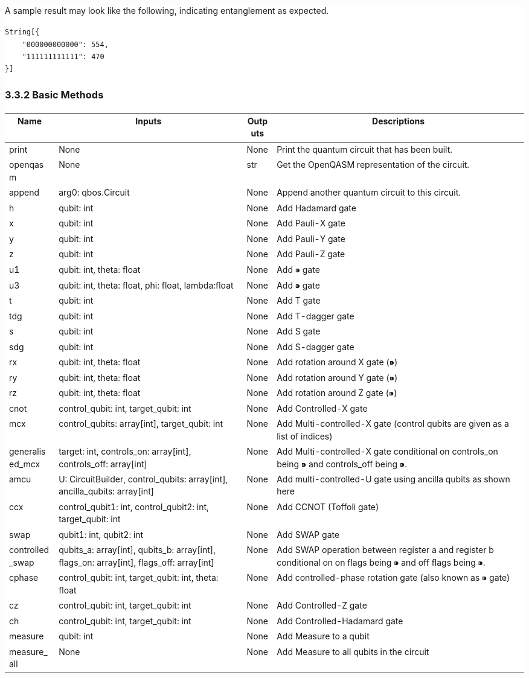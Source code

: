 A sample result may look like the following, indicating entanglement as expected.

```
String[{
    "000000000000": 554,
    "111111111111": 470
}]
```

### 3.3.2 Basic Methods

| Name | Inputs | Outputs | Descriptions |
| --- | --- | --- | --- |
| print | None | None  | Print the quantum circuit that has been built. |
| openqasm | None | str | Get the OpenQASM representation of the circuit. |
| append | arg0: qbos.Circuit | None | Append another quantum circuit to this circuit. |
| h | qubit: int | None | Add Hadamard gate |
| x | qubit: int | None | Add Pauli-X gate |
| y | qubit: int | None | Add Pauli-Y gate |
| z | qubit: int | None | Add Pauli-Z gate |
| u1 | qubit: int, theta: float | None | Add ⁍ gate |
| u3 | qubit: int, theta: float, phi: float, lambda:float | None | Add ⁍ gate |
| t | qubit: int | None | Add T gate |
| tdg | qubit: int | None | Add T-dagger gate |
| s | qubit: int | None | Add S gate |
| sdg | qubit: int | None | Add S-dagger gate |
| rx | qubit: int, theta: float | None | Add rotation around X gate (⁍) |
| ry | qubit: int, theta: float | None | Add rotation around Y gate (⁍) |
| rz | qubit: int, theta: float | None | Add rotation around Z gate (⁍) |
| cnot | control_qubit: int, target_qubit: int | None | Add Controlled-X gate |
| mcx | control_qubits: array[int], target_qubit: int | None | Add Multi-controlled-X gate (control qubits are given as a list of indices) |
| generalised_mcx | target: int, controls_on: array[int], controls_off: array[int] | None | Add Multi-controlled-X gate conditional on controls_on being ⁍ and controls_off being ⁍. |
| amcu | U: CircuitBuilder, control_qubits: array[int], ancilla_qubits: array[int] | None | Add multi-controlled-U gate using ancilla qubits as shown here |
| ccx | control_qubit1: int, control_qubit2: int, target_qubit: int | None | Add CCNOT (Toffoli gate) |
| swap | qubit1: int, qubit2: int | None | Add SWAP gate |
| controlled_swap | qubits_a: array[int], qubits_b: array[int], flags_on: array[int], flags_off: array[int] | None | Add SWAP operation between register a and register b conditional on on flags being ⁍ and off flags being ⁍. |
| cphase | control_qubit: int, target_qubit: int, theta: float | None | Add controlled-phase rotation gate (also known as ⁍ gate) |
| cz | control_qubit: int, target_qubit: int | None | Add Controlled-Z gate |
| ch | control_qubit: int, target_qubit: int | None | Add Controlled-Hadamard gate |
| measure | qubit: int | None | Add Measure to a qubit |
| measure_all | None | None | Add Measure to all qubits in the circuit |
